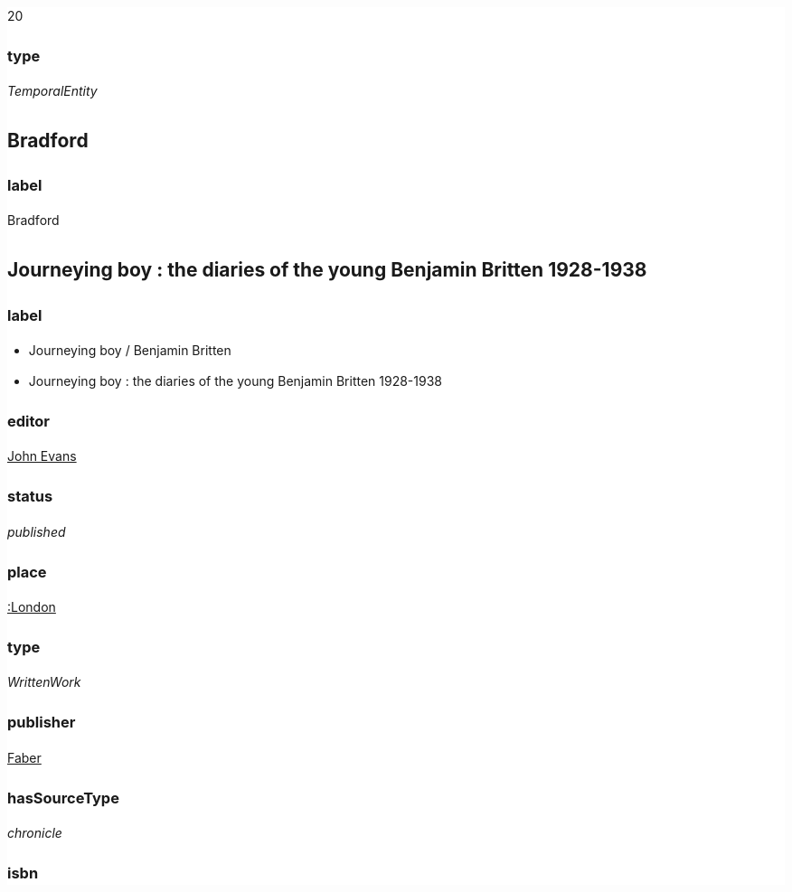 20

### type


*TemporalEntity*

## Bradford

### label


Bradford

## Journeying boy : the diaries of the young Benjamin Britten 1928-1938

### label

 - Journeying boy / Benjamin Britten

 - Journeying boy : the diaries of the young Benjamin Britten 1928-1938

### editor


[John Evans](#John-Evans)

### status


*published*

### place


[:London](#-London)

### type


*WrittenWork*

### publisher


[Faber](#Faber)

### hasSourceType


*chronicle*

### isbn

